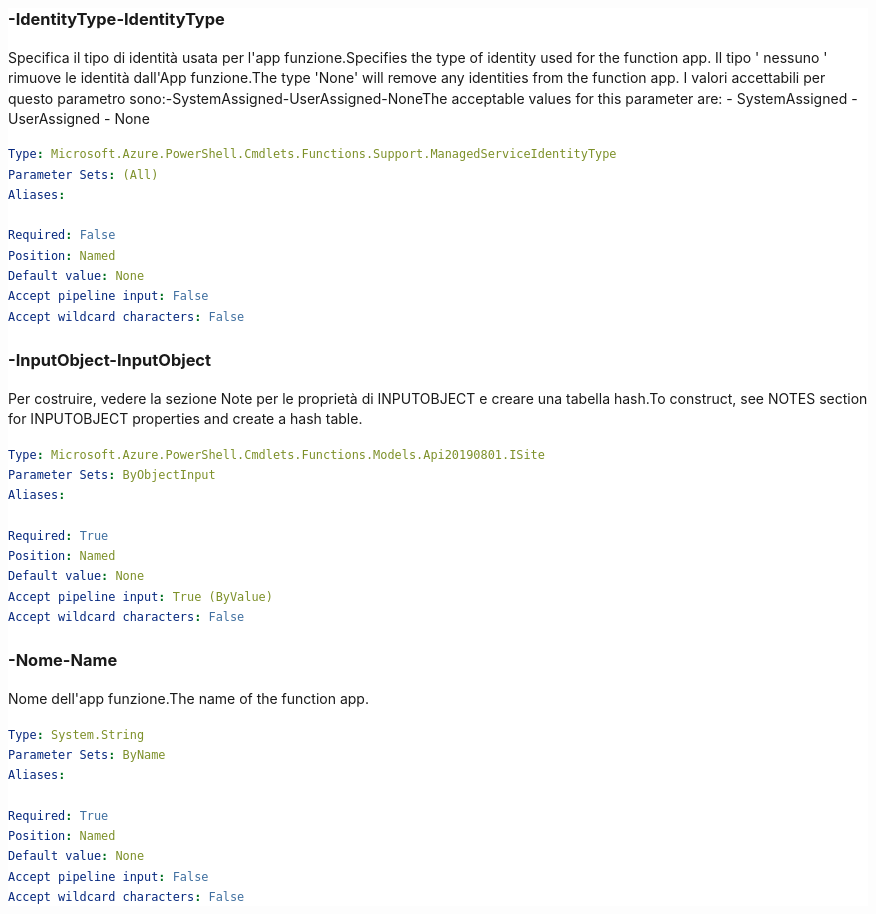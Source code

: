 ### <span data-ttu-id="77d3b-129">-IdentityType</span><span class="sxs-lookup"><span data-stu-id="77d3b-129">-IdentityType</span></span>
<span data-ttu-id="77d3b-130">Specifica il tipo di identità usata per l'app funzione.</span><span class="sxs-lookup"><span data-stu-id="77d3b-130">Specifies the type of identity used for the function app.</span></span>
<span data-ttu-id="77d3b-131">Il tipo ' nessuno ' rimuove le identità dall'App funzione.</span><span class="sxs-lookup"><span data-stu-id="77d3b-131">The type 'None' will remove any identities from the function app.</span></span>
<span data-ttu-id="77d3b-132">I valori accettabili per questo parametro sono:-SystemAssigned-UserAssigned-None</span><span class="sxs-lookup"><span data-stu-id="77d3b-132">The acceptable values for this parameter are: - SystemAssigned - UserAssigned - None</span></span>

```yaml
Type: Microsoft.Azure.PowerShell.Cmdlets.Functions.Support.ManagedServiceIdentityType
Parameter Sets: (All)
Aliases:

Required: False
Position: Named
Default value: None
Accept pipeline input: False
Accept wildcard characters: False
```

### <span data-ttu-id="77d3b-133">-InputObject</span><span class="sxs-lookup"><span data-stu-id="77d3b-133">-InputObject</span></span>
<span data-ttu-id="77d3b-134">Per costruire, vedere la sezione Note per le proprietà di INPUTOBJECT e creare una tabella hash.</span><span class="sxs-lookup"><span data-stu-id="77d3b-134">To construct, see NOTES section for INPUTOBJECT properties and create a hash table.</span></span>

```yaml
Type: Microsoft.Azure.PowerShell.Cmdlets.Functions.Models.Api20190801.ISite
Parameter Sets: ByObjectInput
Aliases:

Required: True
Position: Named
Default value: None
Accept pipeline input: True (ByValue)
Accept wildcard characters: False
```

### <span data-ttu-id="77d3b-135">-Nome</span><span class="sxs-lookup"><span data-stu-id="77d3b-135">-Name</span></span>
<span data-ttu-id="77d3b-136">Nome dell'app funzione.</span><span class="sxs-lookup"><span data-stu-id="77d3b-136">The name of the function app.</span></span>

```yaml
Type: System.String
Parameter Sets: ByName
Aliases:

Required: True
Position: Named
Default value: None
Accept pipeline input: False
Accept wildcard characters: False
```

